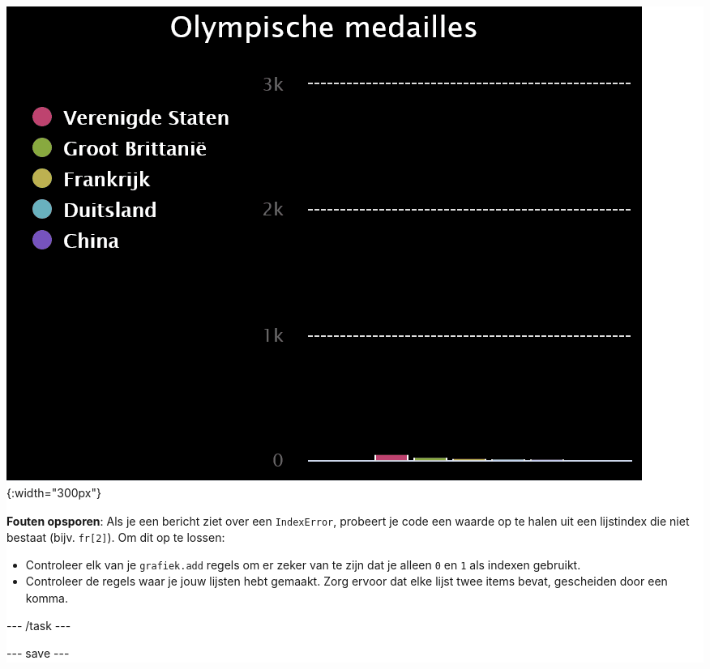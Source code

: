 ![Een staafdiagram met de medailles die zijn gewonnen door de Verenigde Staten, Groot-Brittannië, Frankrijk, Duitsland en China. Wanneer er op de naam van de Verenigde Staten wordt geklikt, verdwijnt de hoogste balk uit het diagram en wordt het formaat aangepast.](images/short_list_2.gif){:width="300px"}

**Fouten opsporen**: Als je een bericht ziet over een `IndexError`, probeert je code een waarde op te halen uit een lijstindex die niet bestaat (bijv. `fr[2]`). Om dit op te lossen:
 - Controleer elk van je `grafiek.add` regels om er zeker van te zijn dat je alleen `0` en `1` als indexen gebruikt.
 - Controleer de regels waar je jouw lijsten hebt gemaakt. Zorg ervoor dat elke lijst twee items bevat, gescheiden door een komma.

--- /task ---

--- save ---
